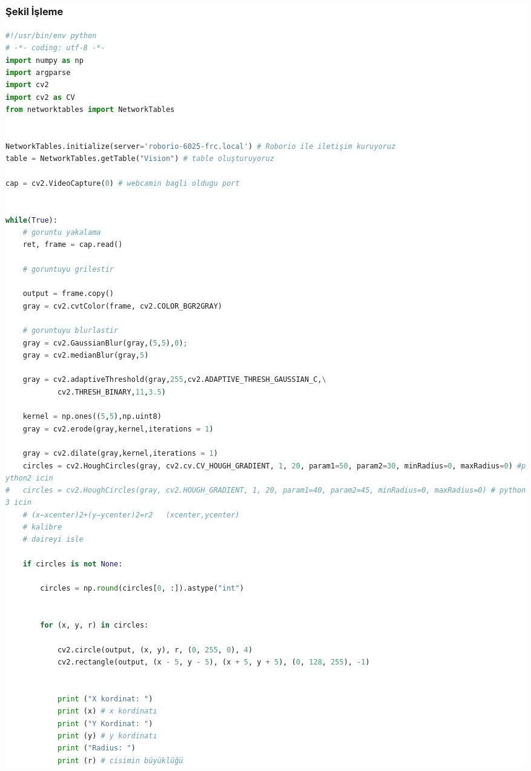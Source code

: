 ### Şekil İşleme

```python
#!/usr/bin/env python
# -*- coding: utf-8 -*-
import numpy as np
import argparse
import cv2
import cv2 as CV 
from networktables import NetworkTables


NetworkTables.initialize(server='roborio-6025-frc.local') # Roborio ile iletişim kuruyoruz
table = NetworkTables.getTable("Vision") # table oluşturuyoruz

cap = cv2.VideoCapture(0) # webcamin bagli oldugu port


while(True):
	# goruntu yakalama
	ret, frame = cap.read()

	# goruntuyu grilestir
			
	output = frame.copy()
	gray = cv2.cvtColor(frame, cv2.COLOR_BGR2GRAY)
	
	# goruntuyu blurlastir
	gray = cv2.GaussianBlur(gray,(5,5),0);
	gray = cv2.medianBlur(gray,5)

	gray = cv2.adaptiveThreshold(gray,255,cv2.ADAPTIVE_THRESH_GAUSSIAN_C,\
            cv2.THRESH_BINARY,11,3.5)
	
	kernel = np.ones((5,5),np.uint8)
	gray = cv2.erode(gray,kernel,iterations = 1)

	gray = cv2.dilate(gray,kernel,iterations = 1)
	circles = cv2.HoughCircles(gray, cv2.cv.CV_HOUGH_GRADIENT, 1, 20, param1=50, param2=30, minRadius=0, maxRadius=0) #python2 icin
#	circles = cv2.HoughCircles(gray, cv2.HOUGH_GRADIENT, 1, 20, param1=40, param2=45, minRadius=0, maxRadius=0) # python3 icin 
    # (x−xcenter)2+(y−ycenter)2=r2   (xcenter,ycenter) 
	# kalibre
	# daireyi isle
	
	if circles is not None:

		circles = np.round(circles[0, :]).astype("int")
		
		
		for (x, y, r) in circles:
	
			cv2.circle(output, (x, y), r, (0, 255, 0), 4)
			cv2.rectangle(output, (x - 5, y - 5), (x + 5, y + 5), (0, 128, 255), -1)

			
			print ("X kordinat: ")
			print (x) # x kordinatı
			print ("Y Kordinat: ")
			print (y) # y kordinatı
			print ("Radius: ")
			print (r) # cisimin büyüklüğü
```
